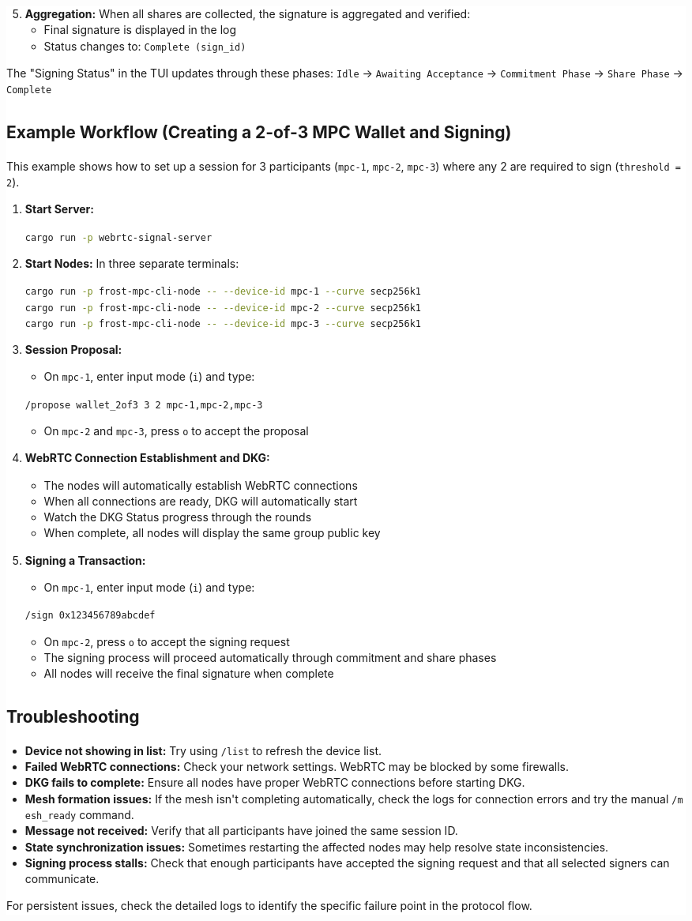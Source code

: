 5. **Aggregation:** When all shares are collected, the signature is aggregated and verified:
   - Final signature is displayed in the log
   - Status changes to: `Complete (sign_id)`

The "Signing Status" in the TUI updates through these phases:
`Idle` → `Awaiting Acceptance` → `Commitment Phase` → `Share Phase` → `Complete`

## Example Workflow (Creating a 2-of-3 MPC Wallet and Signing)

This example shows how to set up a session for 3 participants (`mpc-1`, `mpc-2`, `mpc-3`) where any 2 are required to sign (`threshold = 2`).

1. **Start Server:**
   ```bash
   cargo run -p webrtc-signal-server
   ```

2. **Start Nodes:** In three separate terminals:
   ```bash
   cargo run -p frost-mpc-cli-node -- --device-id mpc-1 --curve secp256k1
   cargo run -p frost-mpc-cli-node -- --device-id mpc-2 --curve secp256k1
   cargo run -p frost-mpc-cli-node -- --device-id mpc-3 --curve secp256k1
   ```

3. **Session Proposal:**
   - On `mpc-1`, enter input mode (`i`) and type:
   ```
   /propose wallet_2of3 3 2 mpc-1,mpc-2,mpc-3
   ```
   - On `mpc-2` and `mpc-3`, press `o` to accept the proposal

4. **WebRTC Connection Establishment and DKG:**
   - The nodes will automatically establish WebRTC connections
   - When all connections are ready, DKG will automatically start
   - Watch the DKG Status progress through the rounds
   - When complete, all nodes will display the same group public key

5. **Signing a Transaction:**
   - On `mpc-1`, enter input mode (`i`) and type:
   ```
   /sign 0x123456789abcdef
   ```
   - On `mpc-2`, press `o` to accept the signing request
   - The signing process will proceed automatically through commitment and share phases
   - All nodes will receive the final signature when complete

## Troubleshooting

* **Device not showing in list:** Try using `/list` to refresh the device list.
* **Failed WebRTC connections:** Check your network settings. WebRTC may be blocked by some firewalls.
* **DKG fails to complete:** Ensure all nodes have proper WebRTC connections before starting DKG.
* **Mesh formation issues:** If the mesh isn't completing automatically, check the logs for connection errors and try the manual `/mesh_ready` command.
* **Message not received:** Verify that all participants have joined the same session ID.
* **State synchronization issues:** Sometimes restarting the affected nodes may help resolve state inconsistencies.
* **Signing process stalls:** Check that enough participants have accepted the signing request and that all selected signers can communicate.

For persistent issues, check the detailed logs to identify the specific failure point in the protocol flow.